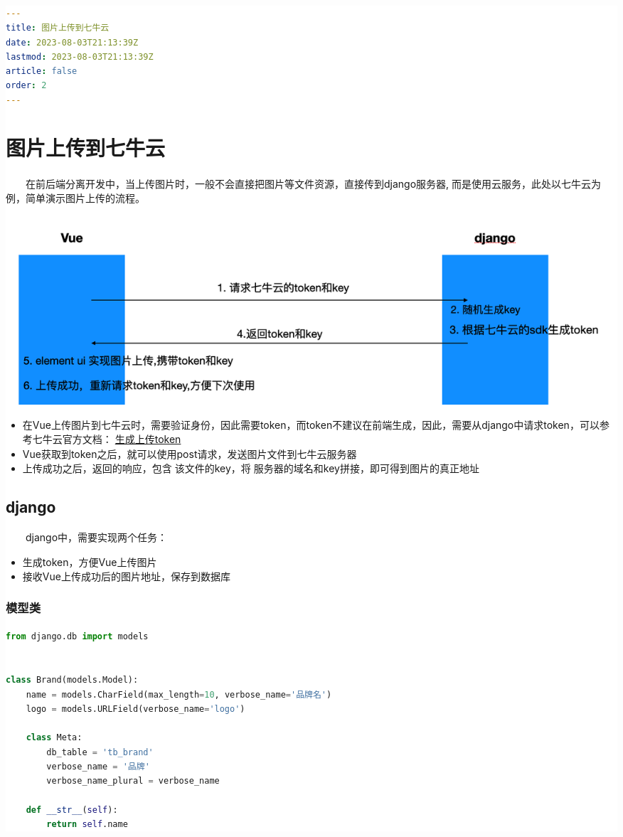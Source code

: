 ```yaml
---
title: 图片上传到七牛云
date: 2023-08-03T21:13:39Z
lastmod: 2023-08-03T21:13:39Z
article: false
order: 2
---
```


# 图片上传到七牛云

　　在前后端分离开发中，当上传图片时，一般不会直接把图片等文件资源，直接传到django服务器, 而是使用云服务，此处以七牛云为例，简单演示图片上传的流程。

　　![qZ3rOB](assets/net-img-qZ3rOB-20230803211854-1tekk0d.png)

- 在Vue上传图片到七牛云时，需要验证身份，因此需要token，而token不建议在前端生成，因此，需要从django中请求token，可以参考七牛云官方文档： [生成上传token](https://developer.qiniu.com/kodo/1242/python)
- Vue获取到token之后，就可以使用post请求，发送图片文件到七牛云服务器
- 上传成功之后，返回的响应，包含 该文件的key，将 服务器的域名和key拼接，即可得到图片的真正地址

## django

　　django中，需要实现两个任务：

- 生成token，方便Vue上传图片
- 接收Vue上传成功后的图片地址，保存到数据库

### 模型类

```python
from django.db import models


class Brand(models.Model):
    name = models.CharField(max_length=10, verbose_name='品牌名')
    logo = models.URLField(verbose_name='logo')

    class Meta:
        db_table = 'tb_brand'
        verbose_name = '品牌'
        verbose_name_plural = verbose_name

    def __str__(self):
        return self.name
```
